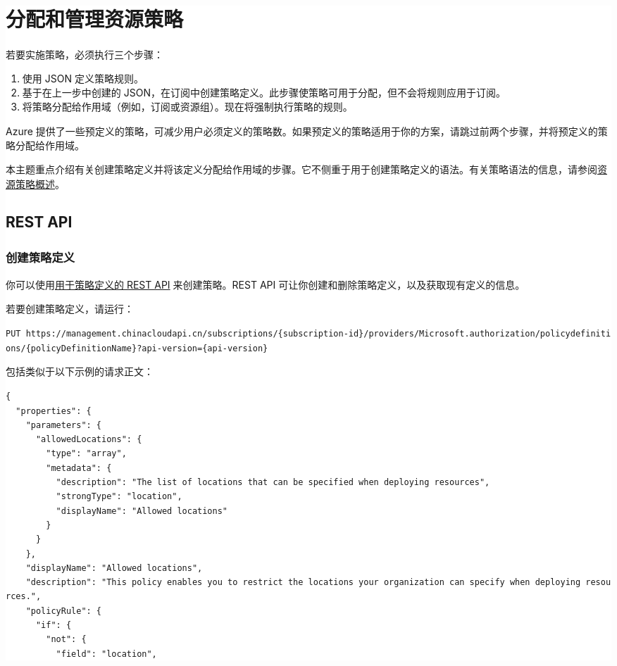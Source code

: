 <properties
    pageTitle="分配和管理 Azure 资源策略 | Azure"
    description="介绍如何将 Azure 资源策略应用于订阅和资源组，以及如何查看资源策略。"
    services="azure-resource-manager"
    documentationcenter="na"
    author="tfitzmac"
    manager="timlt"
    editor="tysonn" />
<tags
    ms.assetid=""
    ms.service="azure-resource-manager"
    ms.devlang="na"
    ms.topic="article"
    ms.tgt_pltfrm="na"
    ms.workload="na"
    ms.date="02/10/2017"
    wacn.date="03/03/2017"
    ms.author="tomfitz" />  


# 分配和管理资源策略

若要实施策略，必须执行三个步骤：

1. 使用 JSON 定义策略规则。
2. 基于在上一步中创建的 JSON，在订阅中创建策略定义。此步骤使策略可用于分配，但不会将规则应用于订阅。
3. 将策略分配给作用域（例如，订阅或资源组）。现在将强制执行策略的规则。

Azure 提供了一些预定义的策略，可减少用户必须定义的策略数。如果预定义的策略适用于你的方案，请跳过前两个步骤，并将预定义的策略分配给作用域。

本主题重点介绍有关创建策略定义并将该定义分配给作用域的步骤。它不侧重于用于创建策略定义的语法。有关策略语法的信息，请参阅[资源策略概述](/documentation/articles/resource-manager-policy/)。

## REST API

### 创建策略定义

你可以使用[用于策略定义的 REST API](https://docs.microsoft.com/rest/api/resources/policydefinitions) 来创建策略。REST API 可让你创建和删除策略定义，以及获取现有定义的信息。

若要创建策略定义，请运行：

    PUT https://management.chinacloudapi.cn/subscriptions/{subscription-id}/providers/Microsoft.authorization/policydefinitions/{policyDefinitionName}?api-version={api-version}

包括类似于以下示例的请求正文：

    {
      "properties": {
        "parameters": {
          "allowedLocations": {
            "type": "array",
            "metadata": {
              "description": "The list of locations that can be specified when deploying resources",
              "strongType": "location",
              "displayName": "Allowed locations"
            }
          }
        },
        "displayName": "Allowed locations",
        "description": "This policy enables you to restrict the locations your organization can specify when deploying resources.",
        "policyRule": {
          "if": {
            "not": {
              "field": "location",